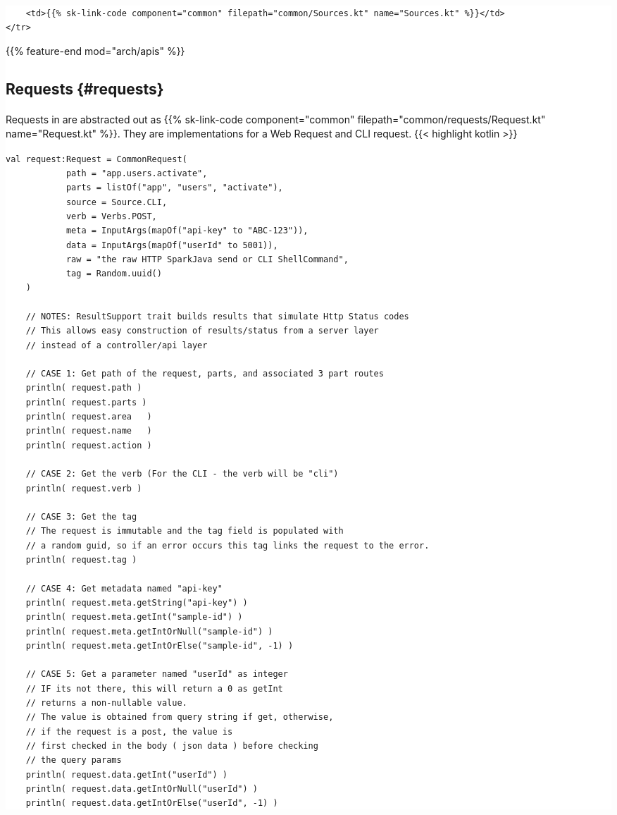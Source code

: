         <td>{{% sk-link-code component="common" filepath="common/Sources.kt" name="Sources.kt" %}}</td>
    </tr>
</table>

{{% feature-end mod="arch/apis" %}}

## Requests {#requests}
Requests in are abstracted out as {{% sk-link-code component="common" filepath="common/requests/Request.kt" name="Request.kt" %}}. They are implementations for a Web Request and CLI request.
{{< highlight kotlin >}}
     
    val request:Request = CommonRequest(
                path = "app.users.activate",
                parts = listOf("app", "users", "activate"),
                source = Source.CLI,
                verb = Verbs.POST,
                meta = InputArgs(mapOf("api-key" to "ABC-123")),
                data = InputArgs(mapOf("userId" to 5001)),
                raw = "the raw HTTP SparkJava send or CLI ShellCommand",
                tag = Random.uuid()
        )

        // NOTES: ResultSupport trait builds results that simulate Http Status codes
        // This allows easy construction of results/status from a server layer
        // instead of a controller/api layer

        // CASE 1: Get path of the request, parts, and associated 3 part routes
        println( request.path )
        println( request.parts )
        println( request.area   )
        println( request.name   )
        println( request.action )

        // CASE 2: Get the verb (For the CLI - the verb will be "cli")
        println( request.verb )

        // CASE 3: Get the tag
        // The request is immutable and the tag field is populated with
        // a random guid, so if an error occurs this tag links the request to the error.
        println( request.tag )

        // CASE 4: Get metadata named "api-key"
        println( request.meta.getString("api-key") )
        println( request.meta.getInt("sample-id") )
        println( request.meta.getIntOrNull("sample-id") )
        println( request.meta.getIntOrElse("sample-id", -1) )

        // CASE 5: Get a parameter named "userId" as integer
        // IF its not there, this will return a 0 as getInt
        // returns a non-nullable value.  
        // The value is obtained from query string if get, otherwise, 
        // if the request is a post, the value is
        // first checked in the body ( json data ) before checking
        // the query params
        println( request.data.getInt("userId") )
        println( request.data.getIntOrNull("userId") )
        println( request.data.getIntOrElse("userId", -1) )
     